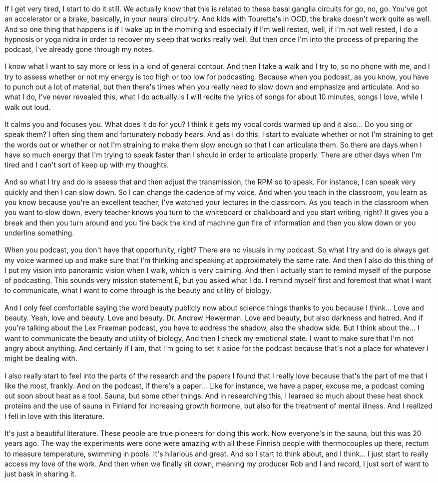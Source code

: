 If I get very tired, I start to do it still. We actually know that this is related to these basal ganglia circuits for go, no, go. You've got an accelerator or a brake, basically, in your neural circuitry. And kids with Tourette's in OCD, the brake doesn't work quite as well. And so one thing that happens is if I wake up in the morning and especially if I'm well rested, well, if I'm not well rested, I do a hypnosis or yoga nidra in order to recover my sleep that works really well. But then once I'm into the process of preparing the podcast, I've already gone through my notes.

I know what I want to say more or less in a kind of general contour. And then I take a walk and I try to, so no phone with me, and I try to assess whether or not my energy is too high or too low for podcasting. Because when you podcast, as you know, you have to punch out a lot of material, but then there's times when you really need to slow down and emphasize and articulate. And so what I do, I've never revealed this, what I do actually is I will recite the lyrics of songs for about 10 minutes, songs I love, while I walk out loud.

It calms you and focuses you. What does it do for you? I think it gets my vocal cords warmed up and it also... Do you sing or speak them? I often sing them and fortunately nobody hears. And as I do this, I start to evaluate whether or not I'm straining to get the words out or whether or not I'm straining to make them slow enough so that I can articulate them. So there are days when I have so much energy that I'm trying to speak faster than I should in order to articulate properly. There are other days when I'm tired and I can't sort of keep up with my thoughts.

And so what I try and do is assess that and then adjust the transmission, the RPM so to speak. For instance, I can speak very quickly and then I can slow down. So I can change the cadence of my voice. And when you teach in the classroom, you learn as you know because you're an excellent teacher, I've watched your lectures in the classroom. As you teach in the classroom when you want to slow down, every teacher knows you turn to the whiteboard or chalkboard and you start writing, right? It gives you a break and then you turn around and you fire back the kind of machine gun fire of information and then you slow down or you underline something.

When you podcast, you don't have that opportunity, right? There are no visuals in my podcast. So what I try and do is always get my voice warmed up and make sure that I'm thinking and speaking at approximately the same rate. And then I also do this thing of I put my vision into panoramic vision when I walk, which is very calming. And then I actually start to remind myself of the purpose of podcasting. This sounds very mission statement E, but you asked what I do. I remind myself first and foremost that what I want to communicate, what I want to come through is the beauty and utility of biology.

And I only feel comfortable saying the word beauty publicly now about science things thanks to you because I think... Love and beauty. Yeah, love and beauty. Love and beauty. Dr. Andrew Hewerman. Love and beauty, but also darkness and hatred. And if you're talking about the Lex Freeman podcast, you have to address the shadow, also the shadow side. But I think about the... I want to communicate the beauty and utility of biology. And then I check my emotional state. I want to make sure that I'm not angry about anything. And certainly if I am, that I'm going to set it aside for the podcast because that's not a place for whatever I might be dealing with.

I also really start to feel into the parts of the research and the papers I found that I really love because that's the part of me that I like the most, frankly. And on the podcast, if there's a paper... Like for instance, we have a paper, excuse me, a podcast coming out soon about heat as a tool. Sauna, but some other things. And in researching this, I learned so much about these heat shock proteins and the use of sauna in Finland for increasing growth hormone, but also for the treatment of mental illness. And I realized I fell in love with this literature.

It's just a beautiful literature. These people are true pioneers for doing this work. Now everyone's in the sauna, but this was 20 years ago. The way the experiments were done were amazing with all these Finnish people with thermocouples up there, rectum to measure temperature, swimming in pools. It's hilarious and great. And so I start to think about, and I think... I just start to really access my love of the work. And then when we finally sit down, meaning my producer Rob and I and record, I just sort of want to just bask in sharing it.
